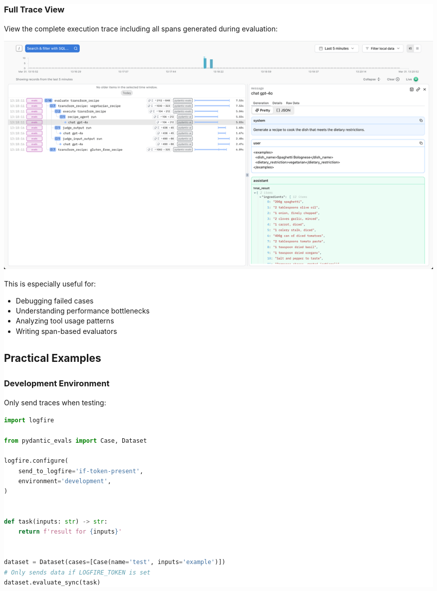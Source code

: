 
### Full Trace View

View the complete execution trace including all spans generated during evaluation:

![Logfire Evals Case Trace](../../img/logfire-evals-case-trace.png)

This is especially useful for:
- Debugging failed cases
- Understanding performance bottlenecks
- Analyzing tool usage patterns
- Writing span-based evaluators

## Practical Examples

### Development Environment

Only send traces when testing:

```python
import logfire

from pydantic_evals import Case, Dataset

logfire.configure(
    send_to_logfire='if-token-present',
    environment='development',
)


def task(inputs: str) -> str:
    return f'result for {inputs}'


dataset = Dataset(cases=[Case(name='test', inputs='example')])
# Only sends data if LOGFIRE_TOKEN is set
dataset.evaluate_sync(task)
```
